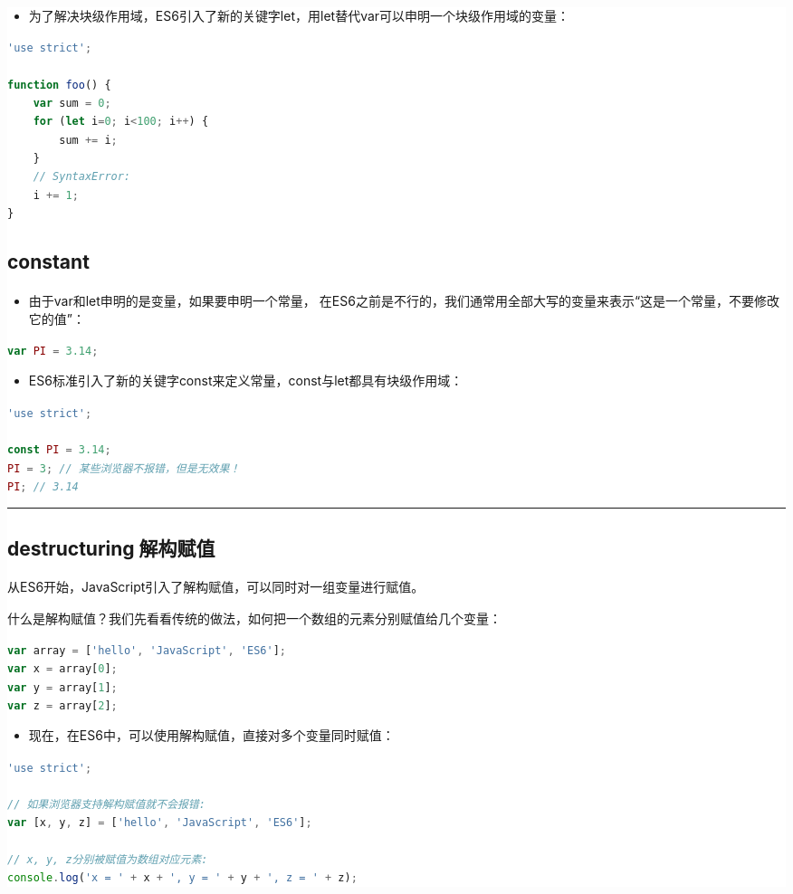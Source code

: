 ```js
```

- 为了解决块级作用域，ES6引入了新的关键字let，用let替代var可以申明一个块级作用域的变量：


```js
'use strict';

function foo() {
    var sum = 0;
    for (let i=0; i<100; i++) {
        sum += i;
    }
    // SyntaxError:
    i += 1;
}
```


## constant

- 由于var和let申明的是变量，如果要申明一个常量，
  在ES6之前是不行的，我们通常用全部大写的变量来表示“这是一个常量，不要修改它的值”：

```js
var PI = 3.14;
```

- ES6标准引入了新的关键字const来定义常量，const与let都具有块级作用域：

```js
'use strict';

const PI = 3.14;
PI = 3; // 某些浏览器不报错，但是无效果！
PI; // 3.14
```

---

## destructuring 解构赋值

从ES6开始，JavaScript引入了解构赋值，可以同时对一组变量进行赋值。

什么是解构赋值？我们先看看传统的做法，如何把一个数组的元素分别赋值给几个变量：

```js
var array = ['hello', 'JavaScript', 'ES6'];
var x = array[0];
var y = array[1];
var z = array[2];
```


- 现在，在ES6中，可以使用解构赋值，直接对多个变量同时赋值：

```js
'use strict';

// 如果浏览器支持解构赋值就不会报错:
var [x, y, z] = ['hello', 'JavaScript', 'ES6'];

// x, y, z分别被赋值为数组对应元素:
console.log('x = ' + x + ', y = ' + y + ', z = ' + z);
```
